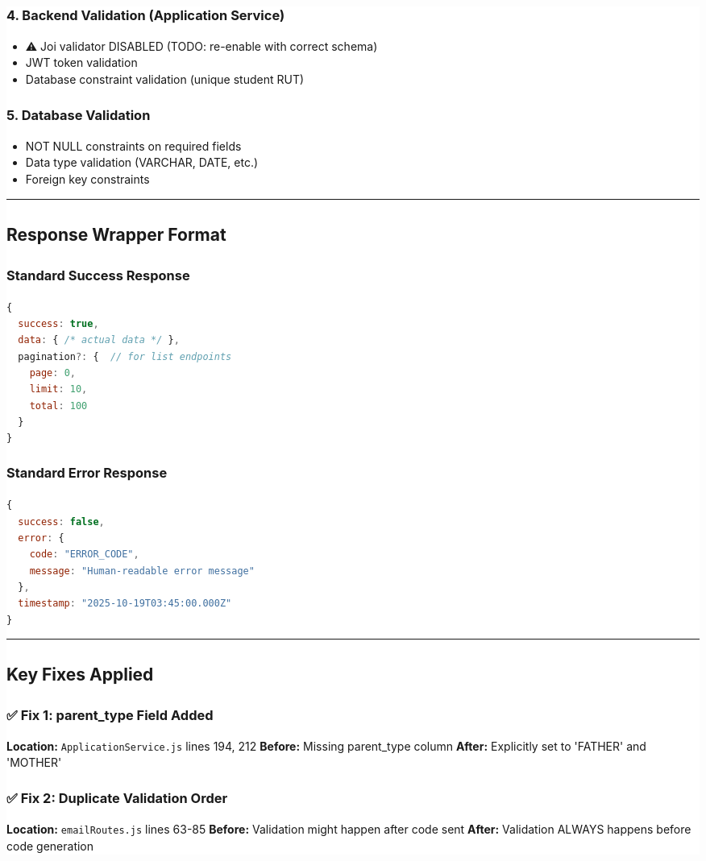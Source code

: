 ### 4. Backend Validation (Application Service)
- ⚠️ Joi validator DISABLED (TODO: re-enable with correct schema)
- JWT token validation
- Database constraint validation (unique student RUT)

### 5. Database Validation
- NOT NULL constraints on required fields
- Data type validation (VARCHAR, DATE, etc.)
- Foreign key constraints

---

## Response Wrapper Format

### Standard Success Response
```javascript
{
  success: true,
  data: { /* actual data */ },
  pagination?: {  // for list endpoints
    page: 0,
    limit: 10,
    total: 100
  }
}
```

### Standard Error Response
```javascript
{
  success: false,
  error: {
    code: "ERROR_CODE",
    message: "Human-readable error message"
  },
  timestamp: "2025-10-19T03:45:00.000Z"
}
```

---

## Key Fixes Applied

### ✅ Fix 1: parent_type Field Added
**Location:** `ApplicationService.js` lines 194, 212
**Before:** Missing parent_type column
**After:** Explicitly set to 'FATHER' and 'MOTHER'

### ✅ Fix 2: Duplicate Validation Order
**Location:** `emailRoutes.js` lines 63-85
**Before:** Validation might happen after code sent
**After:** Validation ALWAYS happens before code generation

